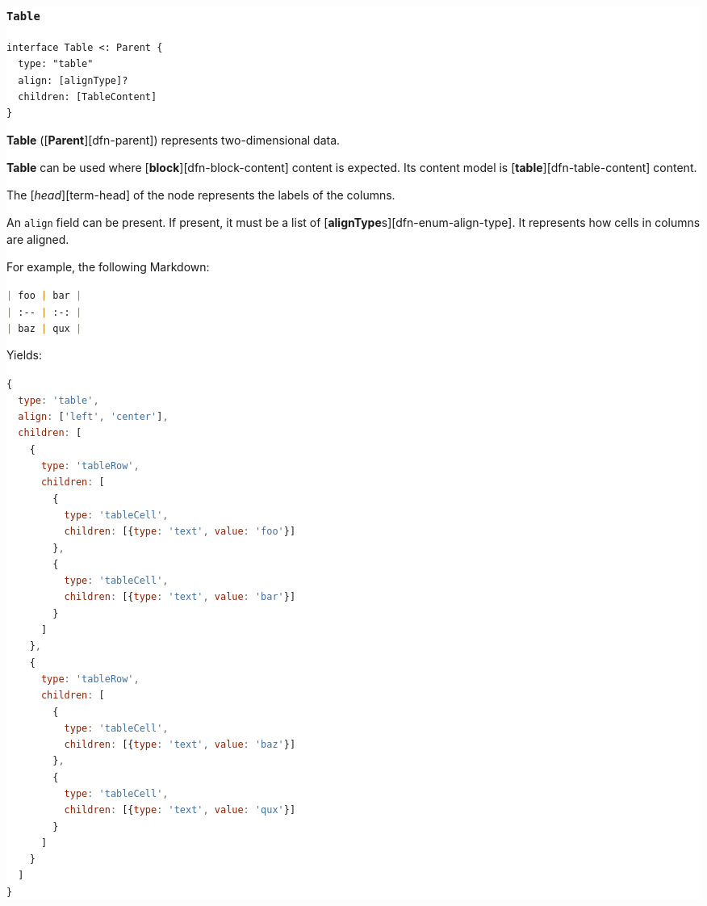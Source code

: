 ### `Table`

```idl
interface Table <: Parent {
  type: "table"
  align: [alignType]?
  children: [TableContent]
}
```

**Table** ([**Parent**][dfn-parent]) represents two-dimensional data.

**Table** can be used where [**block**][dfn-block-content] content is expected.
Its content model is [**table**][dfn-table-content] content.

The [*head*][term-head] of the node represents the labels of the columns.

An `align` field can be present.
If present, it must be a list of [**alignType**s][dfn-enum-align-type].
It represents how cells in columns are aligned.

For example, the following Markdown:

```markdown
| foo | bar |
| :-- | :-: |
| baz | qux |
```

Yields:

```js
{
  type: 'table',
  align: ['left', 'center'],
  children: [
    {
      type: 'tableRow',
      children: [
        {
          type: 'tableCell',
          children: [{type: 'text', value: 'foo'}]
        },
        {
          type: 'tableCell',
          children: [{type: 'text', value: 'bar'}]
        }
      ]
    },
    {
      type: 'tableRow',
      children: [
        {
          type: 'tableCell',
          children: [{type: 'text', value: 'baz'}]
        },
        {
          type: 'tableCell',
          children: [{type: 'text', value: 'qux'}]
        }
      ]
    }
  ]
}
```


[Alpha]: https://example.com
[^alpha]: bravo and charlie.
[health]: https://github.com/syntax-tree/.github
[contributing]: https://github.com/syntax-tree/.github/blob/master/contributing.md
[support]: https://github.com/syntax-tree/.github/blob/master/support.md
[coc]: https://github.com/syntax-tree/.github/blob/master/code-of-conduct.md
[awesome]: https://github.com/syntax-tree/awesome-syntax-tree
[ideas]: https://github.com/syntax-tree/ideas
[license]: https://creativecommons.org/licenses/by/4.0/
[author]: https://wooorm.com
[logo]: https://raw.githubusercontent.com/syntax-tree/mdast/79672c0/logo.svg?sanitize=true
[releases]: https://github.com/syntax-tree/mdast/releases
[latest]: https://github.com/syntax-tree/mdast/releases/tag/3.0.0
[dfn-node]: https://github.com/syntax-tree/unist#node
[dfn-unist-parent]: https://github.com/syntax-tree/unist#parent
[dfn-unist-literal]: https://github.com/syntax-tree/unist#literal
[dfn-parent]: #parent
[dfn-literal]: #literal
[dfn-code]: #code
[dfn-inline-code]: #inlinecode
[dfn-list]: #list
[dfn-table]: #table
[dfn-link-reference]: #linkreference
[dfn-image-reference]: #imagereference
[dfn-footnote-reference]: #footnotereference
[dfn-definition]: #definition
[dfn-footnote-definition]: #footnotedefinition
[term-tree]: https://github.com/syntax-tree/unist#tree
[term-child]: https://github.com/syntax-tree/unist#child
[term-sibling]: https://github.com/syntax-tree/unist#sibling
[term-root]: https://github.com/syntax-tree/unist#root
[term-head]: https://github.com/syntax-tree/unist#head
[dfn-mxn-resource]: #resource
[dfn-mxn-association]: #association
[dfn-mxn-reference]: #reference
[dfn-mxn-alternative]: #alternative
[dfn-enum-align-type]: #aligntype
[dfn-enum-reference-type]: #referencetype
[dfn-content]: #content
[dfn-top-level-content]: #toplevelcontent
[dfn-block-content]: #blockcontent
[dfn-frontmatter-content]: #frontmattercontent
[dfn-definition-content]: #frontmattercontent
[dfn-list-content]: #listcontent
[dfn-table-content]: #tablecontent
[dfn-row-content]: #rowcontent
[dfn-phrasing-content]: #phrasingcontent
[dfn-static-phrasing-content]: #staticphrasingcontent
[list-of-utilities]: #list-of-utilities
[unist]: https://github.com/syntax-tree/unist
[syntax-tree]: https://github.com/syntax-tree/unist#syntax-tree
[yaml]: https://yaml.org
[html]: https://html.spec.whatwg.org/multipage/
[css-text]: https://drafts.csswg.org/css-text/
[css-left]: https://drafts.csswg.org/css-text/#valdef-text-align-left
[css-right]: https://drafts.csswg.org/css-text/#valdef-text-align-right
[css-center]: https://drafts.csswg.org/css-text/#valdef-text-align-center
[javascript]: https://www.ecma-international.org/ecma-262/9.0/index.html
[webidl]: https://heycam.github.io/webidl/
[markdown]: https://daringfireball.net/projects/markdown/
[commonmark]: https://commonmark.org
[gfm]: https://github.github.com/gfm/
[glossary]: https://github.com/syntax-tree/unist#glossary
[utilities]: https://github.com/syntax-tree/unist#list-of-utilities
[unified]: https://github.com/unifiedjs/unified
[remark]: https://github.com/remarkjs/remark